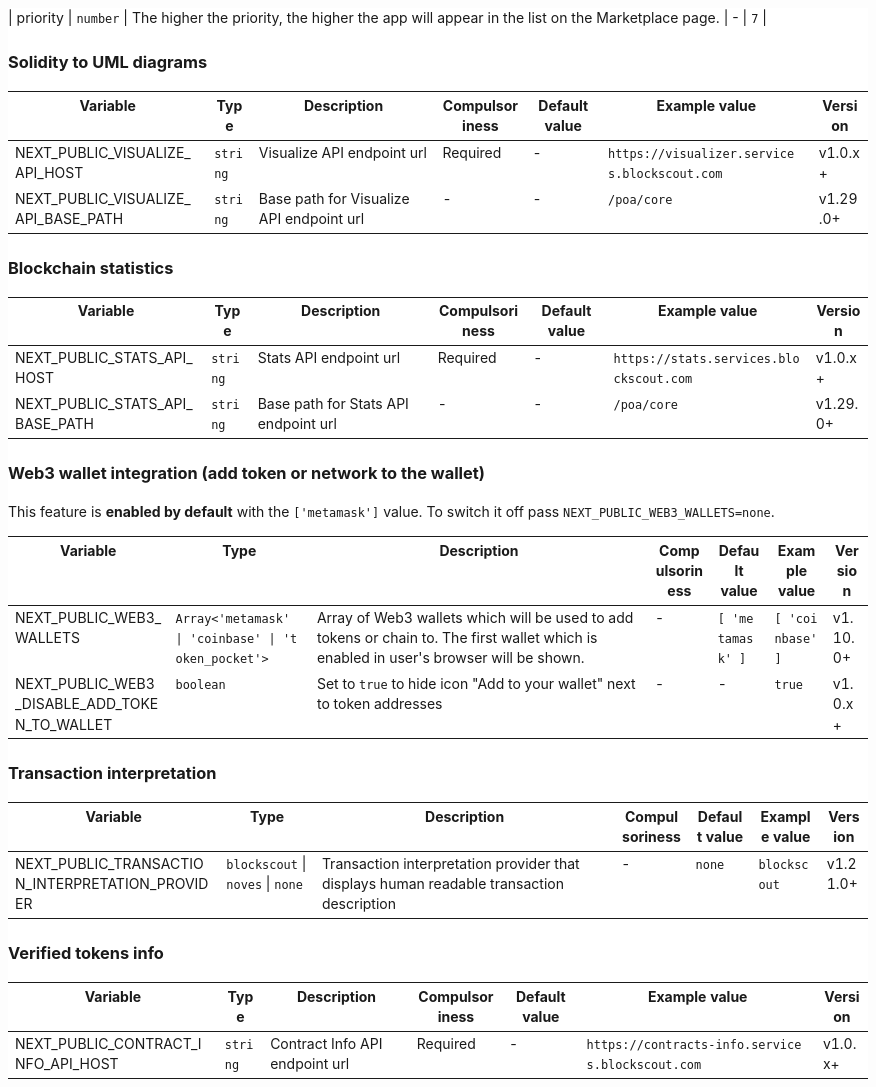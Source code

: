 | priority         | `number`        | The higher the priority, the higher the app will appear in the list on the Marketplace page. | -              | `7`                                   |

&#x20;

### Solidity to UML diagrams

| Variable                                 | Type     | Description                              | Compulsoriness | Default value | Example value                                | Version  |
| ---------------------------------------- | -------- | ---------------------------------------- | -------------- | ------------- | -------------------------------------------- | -------- |
| NEXT\_PUBLIC\_VISUALIZE\_API\_HOST       | `string` | Visualize API endpoint url               | Required       | -             | `https://visualizer.services.blockscout.com` | v1.0.x+  |
| NEXT\_PUBLIC\_VISUALIZE\_API\_BASE\_PATH | `string` | Base path for Visualize API endpoint url | -              | -             | `/poa/core`                                  | v1.29.0+ |

&#x20;

### Blockchain statistics

| Variable                             | Type     | Description                          | Compulsoriness | Default value | Example value                           | Version  |
| ------------------------------------ | -------- | ------------------------------------ | -------------- | ------------- | --------------------------------------- | -------- |
| NEXT\_PUBLIC\_STATS\_API\_HOST       | `string` | Stats API endpoint url               | Required       | -             | `https://stats.services.blockscout.com` | v1.0.x+  |
| NEXT\_PUBLIC\_STATS\_API\_BASE\_PATH | `string` | Base path for Stats API endpoint url | -              | -             | `/poa/core`                             | v1.29.0+ |

&#x20;

### Web3 wallet integration (add token or network to the wallet)

This feature is **enabled by default** with the `['metamask']` value. To switch it off pass `NEXT_PUBLIC_WEB3_WALLETS=none`.

| Variable                                            | Type                                                | Description                                                                                                                            | Compulsoriness | Default value    | Example value    | Version  |
| --------------------------------------------------- | --------------------------------------------------- | -------------------------------------------------------------------------------------------------------------------------------------- | -------------- | ---------------- | ---------------- | -------- |
| NEXT\_PUBLIC\_WEB3\_WALLETS                         | `Array<'metamask' \| 'coinbase' \| 'token_pocket'>` | Array of Web3 wallets which will be used to add tokens or chain to. The first wallet which is enabled in user's browser will be shown. | -              | `[ 'metamask' ]` | `[ 'coinbase' ]` | v1.10.0+ |
| NEXT\_PUBLIC\_WEB3\_DISABLE\_ADD\_TOKEN\_TO\_WALLET | `boolean`                                           | Set to `true` to hide icon "Add to your wallet" next to token addresses                                                                | -              | -                | `true`           | v1.0.x+  |

&#x20;

### Transaction interpretation

| Variable                                            | Type                              | Description                                                                              | Compulsoriness | Default value | Example value | Version  |
| --------------------------------------------------- | --------------------------------- | ---------------------------------------------------------------------------------------- | -------------- | ------------- | ------------- | -------- |
| NEXT\_PUBLIC\_TRANSACTION\_INTERPRETATION\_PROVIDER | `blockscout` \| `noves` \| `none` | Transaction interpretation provider that displays human readable transaction description | -              | `none`        | `blockscout`  | v1.21.0+ |

&#x20;

### Verified tokens info

| Variable                                | Type     | Description                    | Compulsoriness | Default value | Example value                                    | Version |
| --------------------------------------- | -------- | ------------------------------ | -------------- | ------------- | ------------------------------------------------ | ------- |
| NEXT\_PUBLIC\_CONTRACT\_INFO\_API\_HOST | `string` | Contract Info API endpoint url | Required       | -             | `https://contracts-info.services.blockscout.com` | v1.0.x+ |
